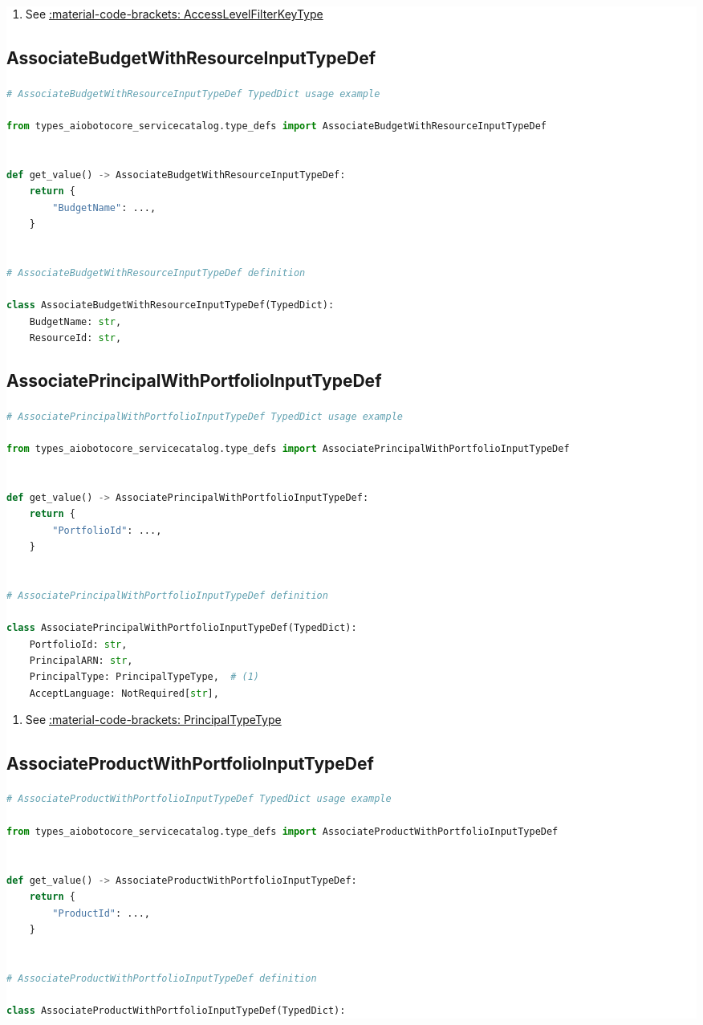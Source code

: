 1. See [:material-code-brackets: AccessLevelFilterKeyType](./literals.md#accesslevelfilterkeytype) 
## AssociateBudgetWithResourceInputTypeDef

```python
# AssociateBudgetWithResourceInputTypeDef TypedDict usage example

from types_aiobotocore_servicecatalog.type_defs import AssociateBudgetWithResourceInputTypeDef


def get_value() -> AssociateBudgetWithResourceInputTypeDef:
    return {
        "BudgetName": ...,
    }


# AssociateBudgetWithResourceInputTypeDef definition

class AssociateBudgetWithResourceInputTypeDef(TypedDict):
    BudgetName: str,
    ResourceId: str,
```

## AssociatePrincipalWithPortfolioInputTypeDef

```python
# AssociatePrincipalWithPortfolioInputTypeDef TypedDict usage example

from types_aiobotocore_servicecatalog.type_defs import AssociatePrincipalWithPortfolioInputTypeDef


def get_value() -> AssociatePrincipalWithPortfolioInputTypeDef:
    return {
        "PortfolioId": ...,
    }


# AssociatePrincipalWithPortfolioInputTypeDef definition

class AssociatePrincipalWithPortfolioInputTypeDef(TypedDict):
    PortfolioId: str,
    PrincipalARN: str,
    PrincipalType: PrincipalTypeType,  # (1)
    AcceptLanguage: NotRequired[str],
```

1. See [:material-code-brackets: PrincipalTypeType](./literals.md#principaltypetype) 
## AssociateProductWithPortfolioInputTypeDef

```python
# AssociateProductWithPortfolioInputTypeDef TypedDict usage example

from types_aiobotocore_servicecatalog.type_defs import AssociateProductWithPortfolioInputTypeDef


def get_value() -> AssociateProductWithPortfolioInputTypeDef:
    return {
        "ProductId": ...,
    }


# AssociateProductWithPortfolioInputTypeDef definition

class AssociateProductWithPortfolioInputTypeDef(TypedDict):
```
